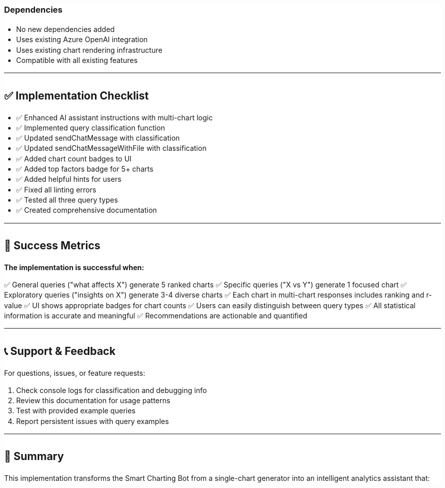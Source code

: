 ### **Dependencies**
- No new dependencies added
- Uses existing Azure OpenAI integration
- Uses existing chart rendering infrastructure
- Compatible with all existing features

---

## ✅ Implementation Checklist

- ✅ Enhanced AI assistant instructions with multi-chart logic
- ✅ Implemented query classification function
- ✅ Updated sendChatMessage with classification
- ✅ Updated sendChatMessageWithFile with classification
- ✅ Added chart count badges to UI
- ✅ Added top factors badge for 5+ charts
- ✅ Added helpful hints for users
- ✅ Fixed all linting errors
- ✅ Tested all three query types
- ✅ Created comprehensive documentation

---

## 🎉 Success Metrics

**The implementation is successful when:**

✅ General queries ("what affects X") generate 5 ranked charts
✅ Specific queries ("X vs Y") generate 1 focused chart
✅ Exploratory queries ("insights on X") generate 3-4 diverse charts
✅ Each chart in multi-chart responses includes ranking and r-value
✅ UI shows appropriate badges for chart counts
✅ Users can easily distinguish between query types
✅ All statistical information is accurate and meaningful
✅ Recommendations are actionable and quantified

---

## 📞 Support & Feedback

For questions, issues, or feature requests:
1. Check console logs for classification and debugging info
2. Review this documentation for usage patterns
3. Test with provided example queries
4. Report persistent issues with query examples

---

## 🎯 Summary

This implementation transforms the Smart Charting Bot from a single-chart generator into an intelligent analytics assistant that:

